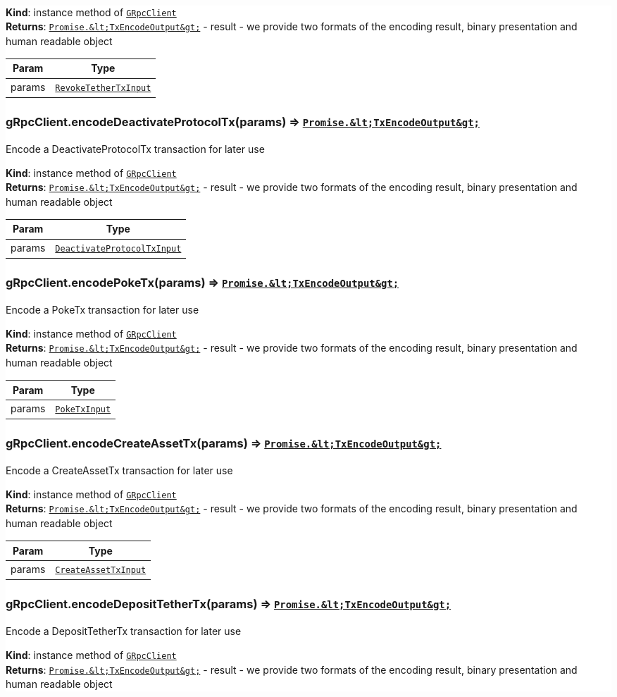**Kind**: instance method of [`GRpcClient`](#GRpcClient)  
**Returns**: [`Promise.&lt;TxEncodeOutput&gt;`](#GRpcClient.TxEncodeOutput) - result - we provide two formats of the encoding result, binary presentation and human readable object  

| Param  | Type                                                     |
| ------ | -------------------------------------------------------- |
| params | [`RevokeTetherTxInput`](#GRpcClient.RevokeTetherTxInput) |

### gRpcClient.encodeDeactivateProtocolTx(params) ⇒ [`Promise.&lt;TxEncodeOutput&gt;`](#GRpcClient.TxEncodeOutput)

Encode a DeactivateProtocolTx transaction for later use

**Kind**: instance method of [`GRpcClient`](#GRpcClient)  
**Returns**: [`Promise.&lt;TxEncodeOutput&gt;`](#GRpcClient.TxEncodeOutput) - result - we provide two formats of the encoding result, binary presentation and human readable object  

| Param  | Type                                                                 |
| ------ | -------------------------------------------------------------------- |
| params | [`DeactivateProtocolTxInput`](#GRpcClient.DeactivateProtocolTxInput) |

### gRpcClient.encodePokeTx(params) ⇒ [`Promise.&lt;TxEncodeOutput&gt;`](#GRpcClient.TxEncodeOutput)

Encode a PokeTx transaction for later use

**Kind**: instance method of [`GRpcClient`](#GRpcClient)  
**Returns**: [`Promise.&lt;TxEncodeOutput&gt;`](#GRpcClient.TxEncodeOutput) - result - we provide two formats of the encoding result, binary presentation and human readable object  

| Param  | Type                                     |
| ------ | ---------------------------------------- |
| params | [`PokeTxInput`](#GRpcClient.PokeTxInput) |

### gRpcClient.encodeCreateAssetTx(params) ⇒ [`Promise.&lt;TxEncodeOutput&gt;`](#GRpcClient.TxEncodeOutput)

Encode a CreateAssetTx transaction for later use

**Kind**: instance method of [`GRpcClient`](#GRpcClient)  
**Returns**: [`Promise.&lt;TxEncodeOutput&gt;`](#GRpcClient.TxEncodeOutput) - result - we provide two formats of the encoding result, binary presentation and human readable object  

| Param  | Type                                                   |
| ------ | ------------------------------------------------------ |
| params | [`CreateAssetTxInput`](#GRpcClient.CreateAssetTxInput) |

### gRpcClient.encodeDepositTetherTx(params) ⇒ [`Promise.&lt;TxEncodeOutput&gt;`](#GRpcClient.TxEncodeOutput)

Encode a DepositTetherTx transaction for later use

**Kind**: instance method of [`GRpcClient`](#GRpcClient)  
**Returns**: [`Promise.&lt;TxEncodeOutput&gt;`](#GRpcClient.TxEncodeOutput) - result - we provide two formats of the encoding result, binary presentation and human readable object  
